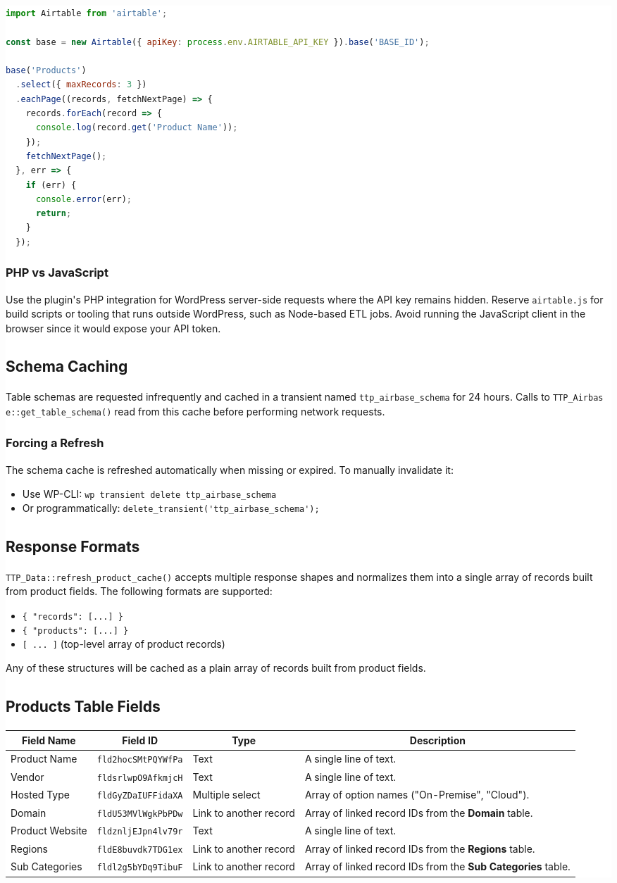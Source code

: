 ```javascript
import Airtable from 'airtable';

const base = new Airtable({ apiKey: process.env.AIRTABLE_API_KEY }).base('BASE_ID');

base('Products')
  .select({ maxRecords: 3 })
  .eachPage((records, fetchNextPage) => {
    records.forEach(record => {
      console.log(record.get('Product Name'));
    });
    fetchNextPage();
  }, err => {
    if (err) {
      console.error(err);
      return;
    }
  });
```

### PHP vs JavaScript
Use the plugin's PHP integration for WordPress server-side requests where the API key remains hidden. Reserve `airtable.js` for build scripts or tooling that runs outside WordPress, such as Node-based ETL jobs. Avoid running the JavaScript client in the browser since it would expose your API token.

## Schema Caching
Table schemas are requested infrequently and cached in a transient named `ttp_airbase_schema` for 24 hours. Calls to `TTP_Airbase::get_table_schema()` read from this cache before performing network requests.

### Forcing a Refresh
The schema cache is refreshed automatically when missing or expired. To manually invalidate it:

- Use WP-CLI: `wp transient delete ttp_airbase_schema`
- Or programmatically: `delete_transient('ttp_airbase_schema');`

## Response Formats
`TTP_Data::refresh_product_cache()` accepts multiple response shapes and
normalizes them into a single array of records built from product fields. The following formats are supported:

 - `{ "records": [...] }`
 - `{ "products": [...] }`
 - `[ ... ]` (top-level array of product records)

Any of these structures will be cached as a plain array of records built from product fields.

## Products Table Fields
| Field Name | Field ID | Type | Description |
|------------|----------|------|-------------|
| Product Name | `fld2hocSMtPQYWfPa` | Text | A single line of text. |
| Vendor | `fldsrlwpO9AfkmjcH` | Text | A single line of text. |
| Hosted Type | `fldGyZDaIUFFidaXA` | Multiple select | Array of option names ("On-Premise", "Cloud"). |
| Domain | `fldU53MVlWgkPbPDw` | Link to another record | Array of linked record IDs from the **Domain** table. |
| Product Website | `fldznljEJpn4lv79r` | Text | A single line of text. |
| Regions | `fldE8buvdk7TDG1ex` | Link to another record | Array of linked record IDs from the **Regions** table. |
| Sub Categories | `fldl2g5bYDq9TibuF` | Link to another record | Array of linked record IDs from the **Sub Categories** table. |